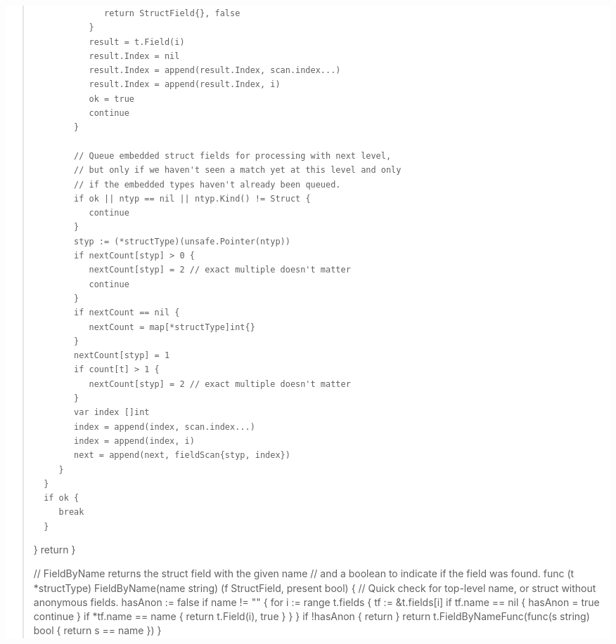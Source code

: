 >                   return StructField{}, false
>                }
>                result = t.Field(i)
>                result.Index = nil
>                result.Index = append(result.Index, scan.index...)
>                result.Index = append(result.Index, i)
>                ok = true
>                continue
>             }
>
>             // Queue embedded struct fields for processing with next level,
>             // but only if we haven't seen a match yet at this level and only
>             // if the embedded types haven't already been queued.
>             if ok || ntyp == nil || ntyp.Kind() != Struct {
>                continue
>             }
>             styp := (*structType)(unsafe.Pointer(ntyp))
>             if nextCount[styp] > 0 {
>                nextCount[styp] = 2 // exact multiple doesn't matter
>                continue
>             }
>             if nextCount == nil {
>                nextCount = map[*structType]int{}
>             }
>             nextCount[styp] = 1
>             if count[t] > 1 {
>                nextCount[styp] = 2 // exact multiple doesn't matter
>             }
>             var index []int
>             index = append(index, scan.index...)
>             index = append(index, i)
>             next = append(next, fieldScan{styp, index})
>          }
>       }
>       if ok {
>          break
>       }
>    }
>    return
> }
>
> // FieldByName returns the struct field with the given name
> // and a boolean to indicate if the field was found.
> func (t *structType) FieldByName(name string) (f StructField, present bool) {
>    // Quick check for top-level name, or struct without anonymous fields.
>    hasAnon := false
>    if name != "" {
>       for i := range t.fields {
>          tf := &t.fields[i]
>          if tf.name == nil {
>             hasAnon = true
>             continue
>          }
>          if *tf.name == name {
>             return t.Field(i), true
>          }
>       }
>    }
>    if !hasAnon {
>       return
>    }
>    return t.FieldByNameFunc(func(s string) bool { return s == name })
> }
>